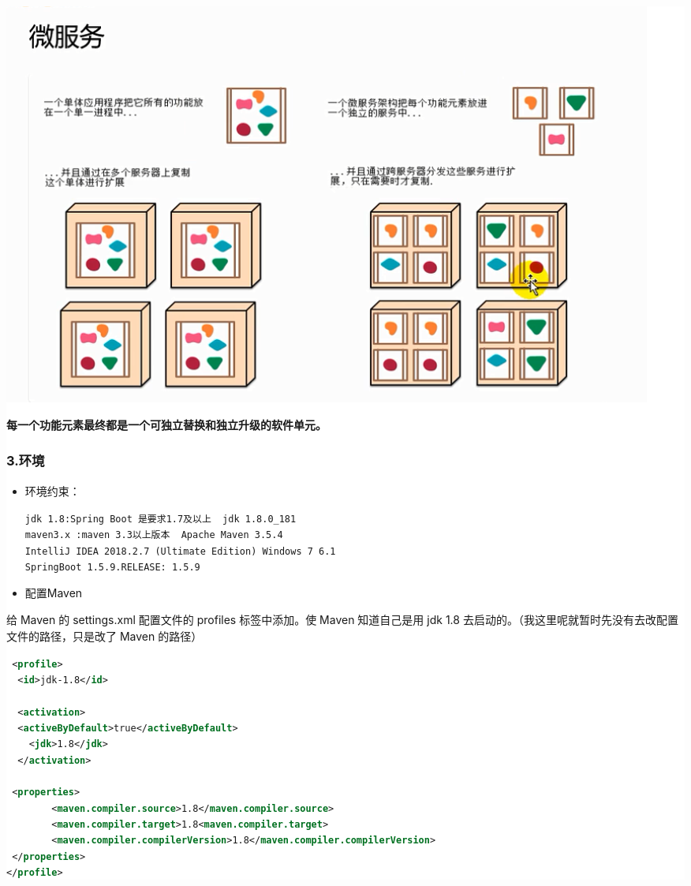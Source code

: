 ![微服务图片](../../image/springBoot/微服务.png)

**每一个功能元素最终都是一个可独立替换和独立升级的软件单元。** 

### 3.环境
- 环境约束：

   ```
   jdk 1.8:Spring Boot 是要求1.7及以上  jdk 1.8.0_181
   maven3.x :maven 3.3以上版本  Apache Maven 3.5.4
   IntelliJ IDEA 2018.2.7 (Ultimate Edition) Windows 7 6.1
   SpringBoot 1.5.9.RELEASE: 1.5.9
   ```

- 配置Maven

给 Maven 的 settings.xml 配置文件的 profiles 标签中添加。使 Maven 知道自己是用 jdk 1.8 去启动的。（我这里呢就暂时先没有去改配置文件的路径，只是改了 Maven 的路径）

```xml
 <profile>
  <id>jdk-1.8</id>

  <activation>
  <activeByDefault>true</activeByDefault>
    <jdk>1.8</jdk>
  </activation>

 <properties>
		<maven.compiler.source>1.8</maven.compiler.source>
		<maven.compiler.target>1.8<maven.compiler.target>
		<maven.compiler.compilerVersion>1.8</maven.compiler.compilerVersion>
 </properties>
</profile>
```
